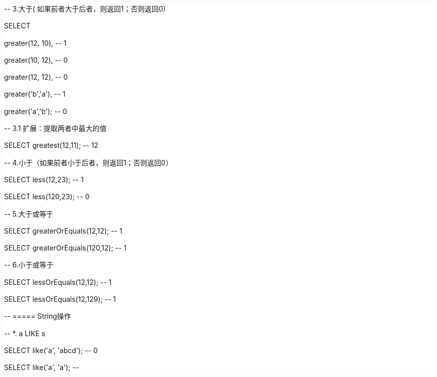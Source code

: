 -- 3.大于( 如果前者大于后者，则返回1；否则返回0)

SELECT

greater(12, 10), -- 1

greater(10, 12), -- 0

greater(12, 12), -- 0

greater('b','a'), -- 1

greater('a','b'); -- 0

-- 3.1 扩展：提取两者中最大的值

SELECT greatest(12,11); -- 12

-- 4.小于（如果前者小于后者，则返回1；否则返回0）

SELECT less(12,23); -- 1

SELECT less(120,23); -- 0

-- 5.大于或等于

SELECT greaterOrEquals(12,12); -- 1

SELECT greaterOrEquals(120,12); -- 1

-- 6.小于或等于

SELECT lessOrEquals(12,12); -- 1

SELECT lessOrEquals(12,129); -- 1

-- ===== String操作

-- *. a LIKE s

SELECT like('a', 'abcd'); -- 0

SELECT like('a', 'a'); --